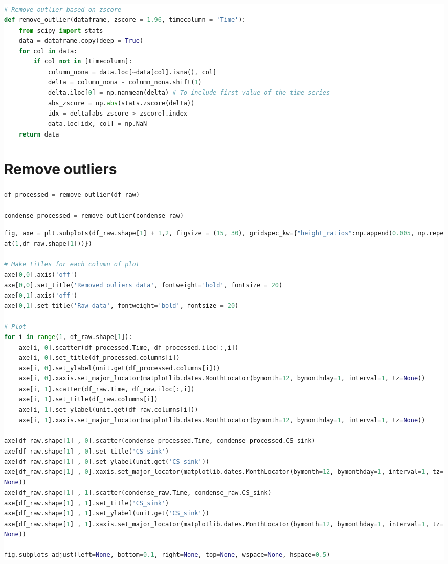 
```python
# Remove outlier based on zscore
def remove_outlier(dataframe, zscore = 1.96, timecolumn = 'Time'):
    from scipy import stats
    data = dataframe.copy(deep = True)
    for col in data:
        if col not in [timecolumn]:
            column_nona = data.loc[~data[col].isna(), col]
            delta = column_nona - column_nona.shift(1)
            delta.iloc[0] = np.nanmean(delta) # To include first value of the time series
            abs_zscore = np.abs(stats.zscore(delta))
            idx = delta[abs_zscore > zscore].index
            data.loc[idx, col] = np.NaN
    return data
```

# Remove outliers


```python
df_processed = remove_outlier(df_raw)

condense_processed = remove_outlier(condense_raw)
```


```python
fig, axe = plt.subplots(df_raw.shape[1] + 1,2, figsize = (15, 30), gridspec_kw={"height_ratios":np.append(0.005, np.repeat(1,df_raw.shape[1]))})

# Make titles for each column of plot
axe[0,0].axis('off')
axe[0,0].set_title('Removed ouliers data', fontweight='bold', fontsize = 20)
axe[0,1].axis('off')
axe[0,1].set_title('Raw data', fontweight='bold', fontsize = 20)

# Plot
for i in range(1, df_raw.shape[1]):
    axe[i, 0].scatter(df_processed.Time, df_processed.iloc[:,i])
    axe[i, 0].set_title(df_processed.columns[i])
    axe[i, 0].set_ylabel(unit.get(df_processed.columns[i]))
    axe[i, 0].xaxis.set_major_locator(matplotlib.dates.MonthLocator(bymonth=12, bymonthday=1, interval=1, tz=None))
    axe[i, 1].scatter(df_raw.Time, df_raw.iloc[:,i])
    axe[i, 1].set_title(df_raw.columns[i])
    axe[i, 1].set_ylabel(unit.get(df_raw.columns[i]))
    axe[i, 1].xaxis.set_major_locator(matplotlib.dates.MonthLocator(bymonth=12, bymonthday=1, interval=1, tz=None))    

axe[df_raw.shape[1] , 0].scatter(condense_processed.Time, condense_processed.CS_sink)
axe[df_raw.shape[1] , 0].set_title('CS_sink')
axe[df_raw.shape[1] , 0].set_ylabel(unit.get('CS_sink'))
axe[df_raw.shape[1] , 0].xaxis.set_major_locator(matplotlib.dates.MonthLocator(bymonth=12, bymonthday=1, interval=1, tz=None))
axe[df_raw.shape[1] , 1].scatter(condense_raw.Time, condense_raw.CS_sink)
axe[df_raw.shape[1] , 1].set_title('CS_sink')
axe[df_raw.shape[1] , 1].set_ylabel(unit.get('CS_sink'))
axe[df_raw.shape[1] , 1].xaxis.set_major_locator(matplotlib.dates.MonthLocator(bymonth=12, bymonthday=1, interval=1, tz=None)) 

fig.subplots_adjust(left=None, bottom=0.1, right=None, top=None, wspace=None, hspace=0.5)
```
